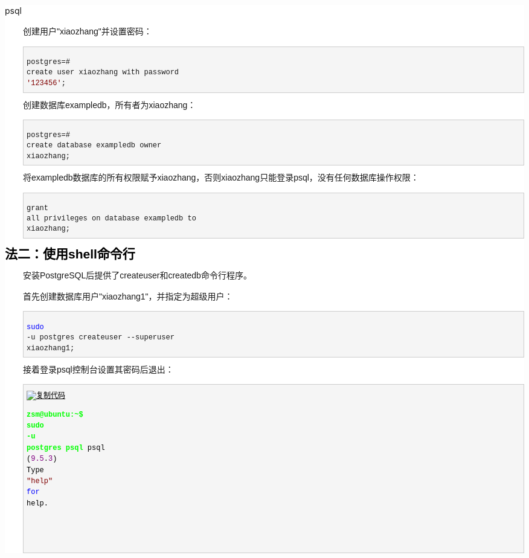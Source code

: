 psql</pre></div><p style="margin-top: 10px; margin-right: auto; margin-left: 30px; padding: 0px; font-family: Verdana, Arial, Helvetica, sans-serif;">创建用户"xiaozhang"并设置密码：</p><div class="cnblogs_code" style="margin-top: 5px; margin-bottom: 5px; margin-left: 30px; padding: 5px; background-color: rgb(245, 245, 245); border: 1px solid rgb(204, 204, 204); overflow: auto; font-family: &quot;Courier New&quot; !important; font-size: 12px !important;"><pre style="margin-bottom: 0px; padding: 0px; white-space: pre-wrap; font-family: &quot;Courier New&quot; !important; font-size: 12px !important;">postgres=# create user xiaozhang with password <span style="margin: 0px; padding: 0px; color: rgb(128, 0, 0); line-height: 1.5 !important;">'</span><span style="margin: 0px; padding: 0px; color: rgb(128, 0, 0); line-height: 1.5 !important;">123456</span><span style="margin: 0px; padding: 0px; color: rgb(128, 0, 0); line-height: 1.5 !important;">'</span>;</pre></div><p style="margin-top: 10px; margin-right: auto; margin-left: 30px; padding: 0px; font-family: Verdana, Arial, Helvetica, sans-serif;">创建数据库exampledb，所有者为xiaozhang：</p><div class="cnblogs_code" style="margin-top: 5px; margin-bottom: 5px; margin-left: 30px; padding: 5px; background-color: rgb(245, 245, 245); border: 1px solid rgb(204, 204, 204); overflow: auto; font-family: &quot;Courier New&quot; !important; font-size: 12px !important;"><pre style="margin-bottom: 0px; padding: 0px; white-space: pre-wrap; font-family: &quot;Courier New&quot; !important; font-size: 12px !important;">postgres=# create database exampledb owner xiaozhang;</pre></div><p style="margin-top: 10px; margin-right: auto; margin-left: 30px; padding: 0px; font-family: Verdana, Arial, Helvetica, sans-serif;">将exampledb数据库的所有权限赋予xiaozhang，否则xiaozhang只能登录psql，没有任何数据库操作权限：</p><div class="cnblogs_code" style="margin-top: 5px; margin-bottom: 5px; margin-left: 30px; padding: 5px; background-color: rgb(245, 245, 245); border: 1px solid rgb(204, 204, 204); overflow: auto; font-family: &quot;Courier New&quot; !important; font-size: 12px !important;"><pre style="margin-bottom: 0px; padding: 0px; white-space: pre-wrap; font-family: &quot;Courier New&quot; !important; font-size: 12px !important;">grant all privileges on database exampledb to xiaozhang;</pre></div><h2 id="autoid-5-1-0" style="margin-top: 10px; margin-bottom: 10px; font-size: 21px; font-weight: bold; line-height: 1.5; color: rgb(0, 0, 0); font-family: Verdana, Arial, Helvetica, sans-serif;">法二：使用shell命令行</h2><p style="margin-top: 10px; margin-right: auto; margin-left: 30px; padding: 0px; font-family: Verdana, Arial, Helvetica, sans-serif;">安装PostgreSQL后提供了createuser和createdb命令行程序。</p><p style="margin-top: 10px; margin-right: auto; margin-left: 30px; padding: 0px; font-family: Verdana, Arial, Helvetica, sans-serif;">首先创建数据库用户"xiaozhang1"，并指定为超级用户：</p><div class="cnblogs_code" style="margin-top: 5px; margin-bottom: 5px; margin-left: 30px; padding: 5px; background-color: rgb(245, 245, 245); border: 1px solid rgb(204, 204, 204); overflow: auto; font-family: &quot;Courier New&quot; !important; font-size: 12px !important;"><pre style="margin-bottom: 0px; padding: 0px; white-space: pre-wrap; font-family: &quot;Courier New&quot; !important; font-size: 12px !important;"><span style="margin: 0px; padding: 0px; color: rgb(0, 0, 255); line-height: 1.5 !important;">sudo</span> -u postgres createuser --superuser xiaozhang1;</pre></div><p style="margin-top: 10px; margin-right: auto; margin-left: 30px; padding: 0px; font-family: Verdana, Arial, Helvetica, sans-serif;">接着登录psql控制台设置其密码后退出：</p><div class="cnblogs_code" style="margin-top: 5px; margin-bottom: 5px; margin-left: 30px; padding: 5px; background-color: rgb(245, 245, 245); border: 1px solid rgb(204, 204, 204); overflow: auto; font-family: &quot;Courier New&quot; !important; font-size: 12px !important;"><div class="cnblogs_code_toolbar" style="margin-top: 5px;"><span class="cnblogs_code_copy" style="margin: 0px; padding: 0px 5px 0px 0px; line-height: 1.5 !important;"><a title="复制代码" style="margin: 0px; padding: 0px; color: black; text-decoration-line: underline; background-color: rgb(245, 245, 245) !important; border: none !important;"><img src="http://common.cnblogs.com/images/copycode.gif" alt="复制代码" title="点击全屏显示" style="margin: 0px; padding: 0px; max-width: 900px; border-width: initial !important; border-style: none !important;"></a></span></div><pre style="margin-bottom: 0px; padding: 0px; white-space: pre-wrap; font-family: &quot;Courier New&quot; !important; font-size: 12px !important;"><span style="margin: 0px; padding: 0px; color: rgb(0, 255, 0); line-height: 1.5 !important;"><strong style="margin: 0px; padding: 0px;">zsm@ubuntu:~$ sudo -</strong></span><span style="margin: 0px; padding: 0px; color: rgb(0, 0, 0); line-height: 1.5 !important;"><span style="margin: 0px; padding: 0px; color: rgb(0, 255, 0); line-height: 1.5 !important;"><strong style="margin: 0px; padding: 0px;">u postgres psql</strong></span>
psql (</span><span style="margin: 0px; padding: 0px; color: rgb(128, 0, 128); line-height: 1.5 !important;">9.5</span>.<span style="margin: 0px; padding: 0px; color: rgb(128, 0, 128); line-height: 1.5 !important;">3</span><span style="margin: 0px; padding: 0px; color: rgb(0, 0, 0); line-height: 1.5 !important;">)
Type </span><span style="margin: 0px; padding: 0px; color: rgb(128, 0, 0); line-height: 1.5 !important;">"</span><span style="margin: 0px; padding: 0px; color: rgb(128, 0, 0); line-height: 1.5 !important;">help</span><span style="margin: 0px; padding: 0px; color: rgb(128, 0, 0); line-height: 1.5 !important;">"</span> <span style="margin: 0px; padding: 0px; color: rgb(0, 0, 255); line-height: 1.5 !important;">for</span><span style="margin: 0px; padding: 0px; color: rgb(0, 0, 0); line-height: 1.5 !important;"> help.
